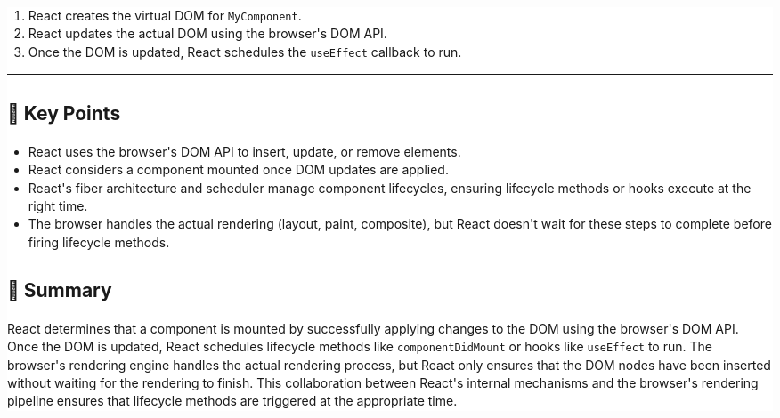 1. React creates the virtual DOM for `MyComponent`.
2. React updates the actual DOM using the browser's DOM API.
3. Once the DOM is updated, React schedules the `useEffect` callback to run.

---

## 📌 Key Points
- React uses the browser's DOM API to insert, update, or remove elements.
- React considers a component mounted once DOM updates are applied.
- React's fiber architecture and scheduler manage component lifecycles, ensuring lifecycle methods or hooks execute at the right time.
- The browser handles the actual rendering (layout, paint, composite), but React doesn't wait for these steps to complete before firing lifecycle methods.


## 📝 Summary
React determines that a component is mounted by successfully applying changes to the DOM using the browser's DOM API. Once the DOM is updated, React schedules lifecycle methods like `componentDidMount` or hooks like `useEffect` to run. The browser's rendering engine handles the actual rendering process, but React only ensures that the DOM nodes have been inserted without waiting for the rendering to finish. This collaboration between React's internal mechanisms and the browser's rendering pipeline ensures that lifecycle methods are triggered at the appropriate time.
